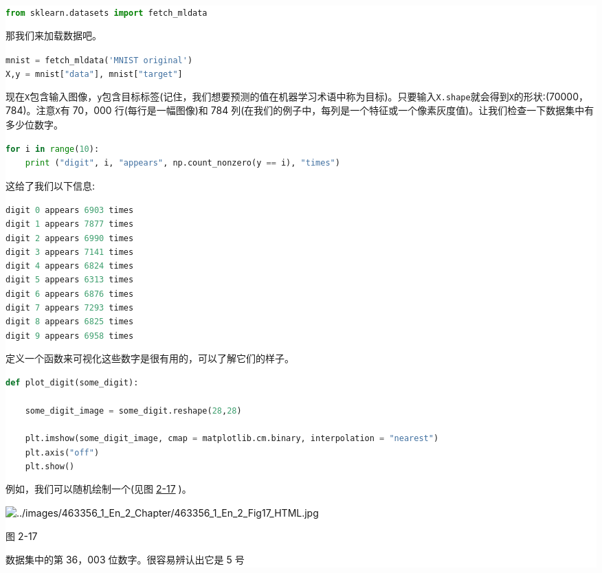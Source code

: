 ```py
from sklearn.datasets import fetch_mldata

```

那我们来加载数据吧。

```py
mnist = fetch_mldata('MNIST original')
X,y = mnist["data"], mnist["target"]

```

现在`X`包含输入图像，`y`包含目标标签(记住，我们想要预测的值在机器学习术语中称为目标)。只要输入`X.shape`就会得到`X`的形状:(70000，784)。注意`X`有 70，000 行(每行是一幅图像)和 784 列(在我们的例子中，每列是一个特征或一个像素灰度值)。让我们检查一下数据集中有多少位数字。

```py
for i in range(10):
    print ("digit", i, "appears", np.count_nonzero(y == i), "times")

```

这给了我们以下信息:

```py
digit 0 appears 6903 times
digit 1 appears 7877 times
digit 2 appears 6990 times
digit 3 appears 7141 times
digit 4 appears 6824 times
digit 5 appears 6313 times
digit 6 appears 6876 times
digit 7 appears 7293 times
digit 8 appears 6825 times
digit 9 appears 6958 times

```

定义一个函数来可视化这些数字是很有用的，可以了解它们的样子。

```py
def plot_digit(some_digit):

    some_digit_image = some_digit.reshape(28,28)

    plt.imshow(some_digit_image, cmap = matplotlib.cm.binary, interpolation = "nearest")
    plt.axis("off")
    plt.show()

```

例如，我们可以随机绘制一个(见图 [2-17](#Fig17) )。

![../images/463356_1_En_2_Chapter/463356_1_En_2_Fig17_HTML.jpg](../images/463356_1_En_2_Chapter/463356_1_En_2_Fig17_HTML.jpg)

图 2-17

数据集中的第 36，003 位数字。很容易辨认出它是 5 号
